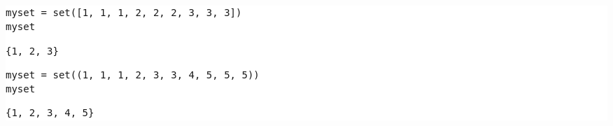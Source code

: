 <div class="jp-CodeMirrorEditor jp-Editor jp-InputArea-editor" data-type="inline">
<div class="CodeMirror cm-s-jupyter">
<div class="highlight hl-ipython3"><pre><span></span><span class="n">myset</span> <span class="o">=</span> <span class="nb">set</span><span class="p">([</span><span class="mi">1</span><span class="p">,</span> <span class="mi">1</span><span class="p">,</span> <span class="mi">1</span><span class="p">,</span> <span class="mi">2</span><span class="p">,</span> <span class="mi">2</span><span class="p">,</span> <span class="mi">2</span><span class="p">,</span> <span class="mi">3</span><span class="p">,</span> <span class="mi">3</span><span class="p">,</span> <span class="mi">3</span><span class="p">])</span>
<span class="n">myset</span>
</pre></div>
</div>
</div>
</div>
</div>
<div class="jp-Cell-outputWrapper">
<div class="jp-OutputArea jp-Cell-outputArea">
<div class="jp-OutputArea-child">

<div class="jp-RenderedText jp-OutputArea-output jp-OutputArea-executeResult" data-mime-type="text/plain">
<pre>{1, 2, 3}</pre>
</div>
</div>
</div>
</div>
</div><div class="jp-Cell jp-CodeCell jp-Notebook-cell">
<div class="jp-Cell-inputWrapper">
<div class="jp-InputArea jp-Cell-inputArea">

<div class="jp-CodeMirrorEditor jp-Editor jp-InputArea-editor" data-type="inline">
<div class="CodeMirror cm-s-jupyter">
<div class="highlight hl-ipython3"><pre><span></span><span class="n">myset</span> <span class="o">=</span> <span class="nb">set</span><span class="p">((</span><span class="mi">1</span><span class="p">,</span> <span class="mi">1</span><span class="p">,</span> <span class="mi">1</span><span class="p">,</span> <span class="mi">2</span><span class="p">,</span> <span class="mi">3</span><span class="p">,</span> <span class="mi">3</span><span class="p">,</span> <span class="mi">4</span><span class="p">,</span> <span class="mi">5</span><span class="p">,</span> <span class="mi">5</span><span class="p">,</span> <span class="mi">5</span><span class="p">))</span>
<span class="n">myset</span>
</pre></div>
</div>
</div>
</div>
</div>
<div class="jp-Cell-outputWrapper">
<div class="jp-OutputArea jp-Cell-outputArea">
<div class="jp-OutputArea-child">

<div class="jp-RenderedText jp-OutputArea-output jp-OutputArea-executeResult" data-mime-type="text/plain">
<pre>{1, 2, 3, 4, 5}</pre>
</div>
</div>
</div>
</div>
</div><div class="jp-Cell jp-CodeCell jp-Notebook-cell">
<div class="jp-Cell-inputWrapper">
<div class="jp-InputArea jp-Cell-inputArea">
